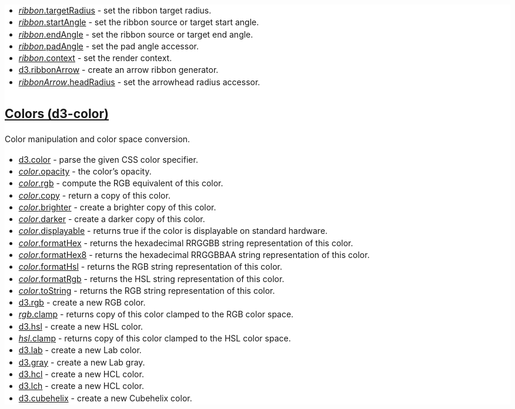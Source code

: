 * [*ribbon*.targetRadius](https://github.com/d3/d3-chord/blob/v3.0.1/README.md#ribbon_targetRadius) - set the ribbon target radius.
* [*ribbon*.startAngle](https://github.com/d3/d3-chord/blob/v3.0.1/README.md#ribbon_startAngle) - set the ribbon source or target start angle.
* [*ribbon*.endAngle](https://github.com/d3/d3-chord/blob/v3.0.1/README.md#ribbon_endAngle) - set the ribbon source or target end angle.
* [*ribbon*.padAngle](https://github.com/d3/d3-chord/blob/v3.0.1/README.md#ribbon_padAngle) - set the pad angle accessor.
* [*ribbon*.context](https://github.com/d3/d3-chord/blob/v3.0.1/README.md#ribbon_context) - set the render context.
* [d3.ribbonArrow](https://github.com/d3/d3-chord/blob/v3.0.1/README.md#ribbonArrow) - create an arrow ribbon generator.
* [*ribbonArrow*.headRadius](https://github.com/d3/d3-chord/blob/v3.0.1/README.md#ribbonArrow_headRadius) - set the arrowhead radius accessor.

## [Colors (d3-color)](https://github.com/d3/d3-color/tree/v3.1.0)

Color manipulation and color space conversion.

* [d3.color](https://github.com/d3/d3-color/blob/v3.1.0/README.md#color) - parse the given CSS color specifier.
* [*color*.opacity](https://github.com/d3/d3-color/blob/v3.1.0/README.md#color_opacity) - the color’s opacity.
* [*color*.rgb](https://github.com/d3/d3-color/blob/v3.1.0/README.md#color_rgb) - compute the RGB equivalent of this color.
* [*color*.copy](https://github.com/d3/d3-color/blob/v3.1.0/README.md#color_copy) - return a copy of this color.
* [*color*.brighter](https://github.com/d3/d3-color/blob/v3.1.0/README.md#color_brighter) - create a brighter copy of this color.
* [*color*.darker](https://github.com/d3/d3-color/blob/v3.1.0/README.md#color_darker) - create a darker copy of this color.
* [*color*.displayable](https://github.com/d3/d3-color/blob/v3.1.0/README.md#color_displayable) - returns true if the color is displayable on standard hardware.
* [*color*.formatHex](https://github.com/d3/d3-color/blob/v3.1.0/README.md#color_formatHex) - returns the hexadecimal RRGGBB string representation of this color.
* [*color*.formatHex8](https://github.com/d3/d3-color/blob/v3.1.0/README.md#color_formatHex8) - returns the hexadecimal RRGGBBAA string representation of this color.
* [*color*.formatHsl](https://github.com/d3/d3-color/blob/v3.1.0/README.md#color_formatHsl) - returns the RGB string representation of this color.
* [*color*.formatRgb](https://github.com/d3/d3-color/blob/v3.1.0/README.md#color_formatRgb) - returns the HSL string representation of this color.
* [*color*.toString](https://github.com/d3/d3-color/blob/v3.1.0/README.md#color_toString) - returns the RGB string representation of this color.
* [d3.rgb](https://github.com/d3/d3-color/blob/v3.1.0/README.md#rgb) - create a new RGB color.
* [*rgb*.clamp](https://github.com/d3/d3-color/blob/v3.1.0/README.md#rgb_clamp) - returns copy of this color clamped to the RGB color space.
* [d3.hsl](https://github.com/d3/d3-color/blob/v3.1.0/README.md#hsl) - create a new HSL color.
* [*hsl*.clamp](https://github.com/d3/d3-color/blob/v3.1.0/README.md#hsl_clamp) - returns copy of this color clamped to the HSL color space.
* [d3.lab](https://github.com/d3/d3-color/blob/v3.1.0/README.md#lab) - create a new Lab color.
* [d3.gray](https://github.com/d3/d3-color/blob/v3.1.0/README.md#gray) - create a new Lab gray.
* [d3.hcl](https://github.com/d3/d3-color/blob/v3.1.0/README.md#hcl) - create a new HCL color.
* [d3.lch](https://github.com/d3/d3-color/blob/v3.1.0/README.md#lch) - create a new HCL color.
* [d3.cubehelix](https://github.com/d3/d3-color/blob/v3.1.0/README.md#cubehelix) - create a new Cubehelix color.
